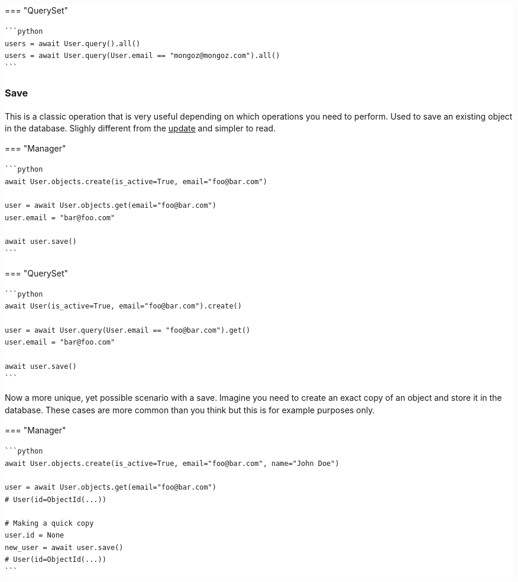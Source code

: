 === "QuerySet"

    ```python
    users = await User.query().all()
    users = await User.query(User.email == "mongoz@mongoz.com").all()
    ```

### Save

This is a classic operation that is very useful depending on which operations you need to perform.
Used to save an existing object in the database. Slighly different from the [update](#update) and
simpler to read.

=== "Manager"

    ```python
    await User.objects.create(is_active=True, email="foo@bar.com")

    user = await User.objects.get(email="foo@bar.com")
    user.email = "bar@foo.com"

    await user.save()
    ```

=== "QuerySet"

    ```python
    await User(is_active=True, email="foo@bar.com").create()

    user = await User.query(User.email == "foo@bar.com").get()
    user.email = "bar@foo.com"

    await user.save()
    ```

Now a more unique, yet possible scenario with a save. Imagine you need to create an exact copy
of an object and store it in the database. These cases are more common than you think but this is
for example purposes only.

=== "Manager"

    ```python
    await User.objects.create(is_active=True, email="foo@bar.com", name="John Doe")

    user = await User.objects.get(email="foo@bar.com")
    # User(id=ObjectId(...))

    # Making a quick copy
    user.id = None
    new_user = await user.save()
    # User(id=ObjectId(...))
    ```
